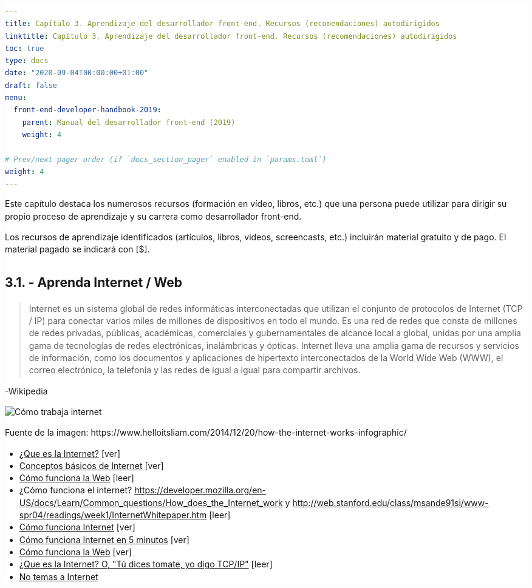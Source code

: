 ```yaml
---
title: Capítulo 3. Aprendizaje del desarrollador front-end. Recursos (recomendaciones) autodirigidos
linktitle: Capítulo 3. Aprendizaje del desarrollador front-end. Recursos (recomendaciones) autodirigidos
toc: true
type: docs
date: "2020-09-04T00:00:00+01:00"
draft: false
menu:
  front-end-developer-handbook-2019:
    parent: Manual del desarrollador front-end (2019)
    weight: 4

# Prev/next pager order (if `docs_section_pager` enabled in `params.toml`)
weight: 4
---
```


Este capítulo destaca los numerosos recursos (formación en vídeo, libros, etc.) que una persona puede utilizar para dirigir su propio proceso de aprendizaje y su carrera como desarrollador front-end.

Los recursos de aprendizaje identificados (artículos, libros, videos, screencasts, etc.) incluirán material gratuito y de pago. El material pagado se indicará con [$].

## 3.1. - Aprenda Internet / Web

> Internet es un sistema global de redes informáticas interconectadas que utilizan el conjunto de protocolos de Internet (TCP / IP) para conectar varios miles de millones de dispositivos en todo el mundo. Es una red de redes que consta de millones de redes privadas, públicas, académicas, comerciales y gubernamentales de alcance local a global, unidas por una amplia gama de tecnologías de redes electrónicas, inalámbricas y ópticas. Internet lleva una amplia gama de recursos y servicios de información, como los documentos y aplicaciones de hipertexto interconectados de la World Wide Web (WWW), el correo electrónico, la telefonía y las redes de igual a igual para compartir archivos.<br>  
<div class="source">-Wikipedia</div>

![Cómo trabaja internet](/courses/front-end-developer-handbook-2019/chapter3-1.png)

<div class="source">Fuente de la imagen: https://www.helloitsliam.com/2014/12/20/how-the-internet-works-infographic/</div>

- [¿Que es la Internet?](https://www.youtube.com/watch?v=Dxcc6ycZ73M) [ver]
- [Conceptos básicos de Internet](http://internetfundamentals.com/) [ver]
- [Cómo funciona la Web](https://developer.mozilla.org/en-US/docs/Learn/Getting_started_with_the_web/How_the_Web_works) [leer]
- ¿Cómo funciona el internet? https://developer.mozilla.org/en-US/docs/Learn/Common_questions/How_does_the_Internet_work y http://web.stanford.edu/class/msande91si/www-spr04/readings/week1/InternetWhitepaper.htm [leer]
- [Cómo funciona Internet](https://www.khanacademy.org/partner-content/code-org/internet-works) [ver]
- [Cómo funciona Internet en 5 minutos](https://www.youtube.com/watch?v=7_LPdttKXPc) [ver]
- [Cómo funciona la Web](https://www.eventedmind.com/classes/how-the-web-works-7f40254c) [ver]
- [¿Que es la Internet? O, "Tú dices tomate, yo digo TCP/IP"](http://www.20thingsilearned.com/en-US/what-is-the-internet/1) [leer]
- [No temas a Internet](http://www.dontfeartheinternet.com/)
